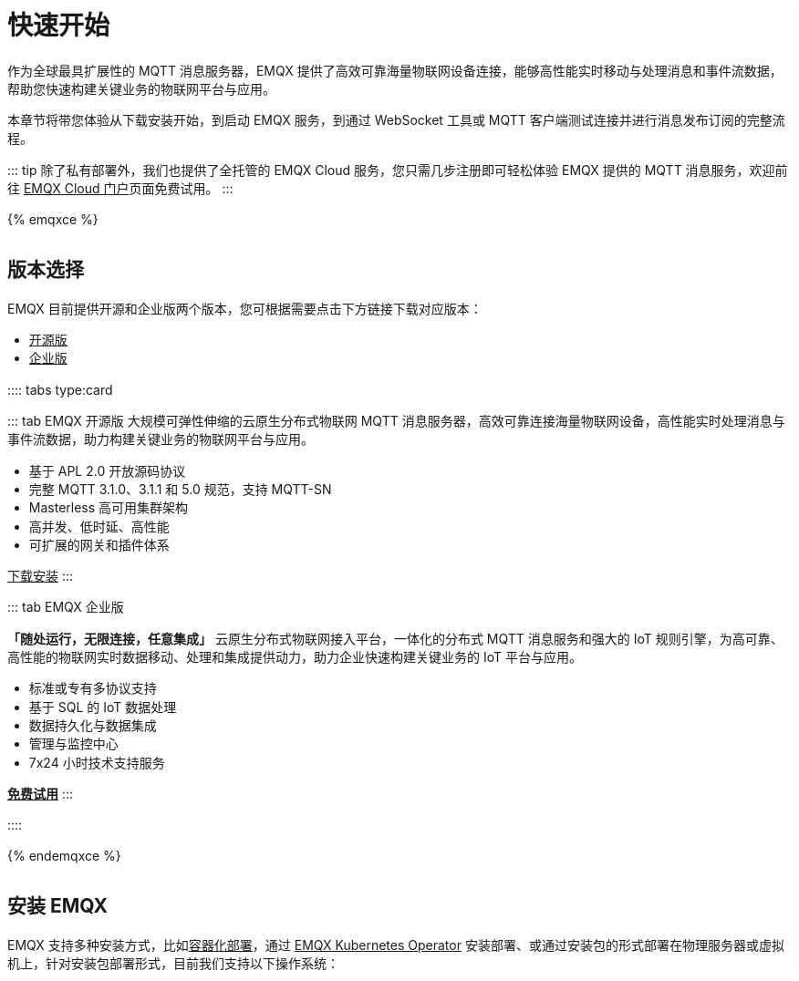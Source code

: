 # 快速开始

作为全球最具扩展性的 MQTT 消息服务器，EMQX 提供了高效可靠海量物联网设备连接，能够高性能实时移动与处理消息和事件流数据，帮助您快速构建关键业务的物联网平台与应用。

本章节将带您体验从下载安装开始，到启动 EMQX 服务，到通过 WebSocket 工具或 MQTT 客户端测试连接并进行消息发布订阅的完整流程。

::: tip
除了私有部署外，我们也提供了全托管的 EMQX Cloud 服务，您只需几步注册即可轻松体验 EMQX 提供的 MQTT 消息服务，欢迎前往 [EMQX Cloud 门户](https://cloud.emqx.com/)页面免费试用。
:::

{% emqxce %}

## 版本选择

EMQX 目前提供开源和企业版两个版本，您可根据需要点击下方链接下载对应版本：

- [开源版](https://www.emqx.com/zh/try?product=broker)
- [企业版](https://www.emqx.com/zh/try?product=enterprise)

:::: tabs type:card

::: tab EMQX 开源版
大规模可弹性伸缩的云原生分布式物联网 MQTT 消息服务器，高效可靠连接海量物联网设备，高性能实时处理消息与事件流数据，助力构建关键业务的物联网平台与应用。

- 基于 APL 2.0 开放源码协议
- 完整 MQTT 3.1.0、3.1.1 和 5.0 规范，支持 MQTT-SN
- Masterless 高可用集群架构
- 高并发、低时延、高性能
- 可扩展的网关和插件体系

[下载安装](https://www.emqx.io/zh/downloads)
:::

::: tab EMQX 企业版

**「随处运行，无限连接，任意集成」** 云原生分布式物联网接入平台，一体化的分布式 MQTT 消息服务和强大的 IoT 规则引擎，为高可靠、高性能的物联网实时数据移动、处理和集成提供动力，助力企业快速构建关键业务的 IoT 平台与应用。

- 标准或专有多协议支持
- 基于 SQL 的 IoT 数据处理
- 数据持久化与数据集成
- 管理与监控中心
- 7x24 小时技术支持服务

[**免费试用**](https://www.emqx.com/zh/try?product=enterprise)
:::

::::

{% endemqxce %}

## 安装 EMQX

EMQX 支持多种安装方式，比如[容器化部署](../deploy/install-docker.md)，通过 [EMQX Kubernetes Operator](https://www.emqx.com/zh/emqx-kubernetes-operator) 安装部署、或通过安装包的形式部署在物理服务器或虚拟机上，针对安装包部署形式，目前我们支持以下操作系统：
